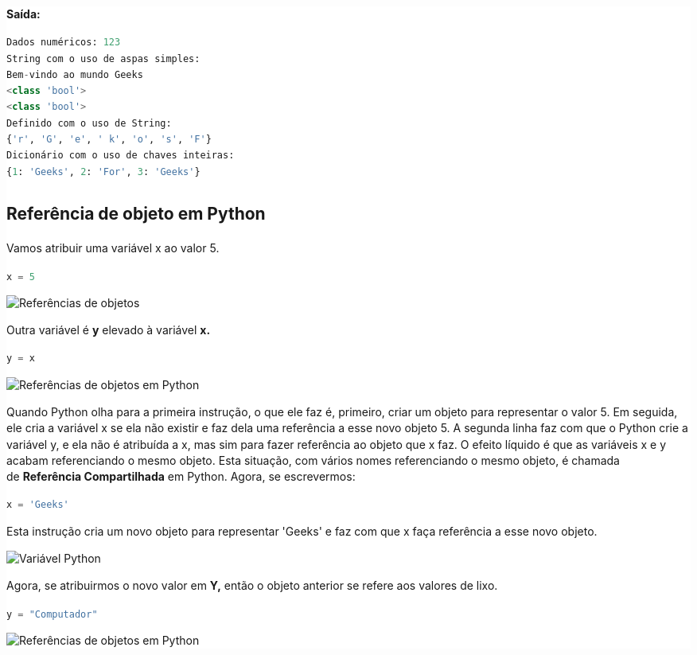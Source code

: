 **Saída:**

```py
Dados numéricos: 123 
String com o uso de aspas simples: 
Bem-vindo ao mundo Geeks 
<class 'bool'> 
<class 'bool'> 
Definido com o uso de String: 
{'r', 'G', 'e', ' k', 'o', 's', 'F'} 
Dicionário com o uso de chaves inteiras: 
{1: 'Geeks', 2: 'For', 3: 'Geeks'}
```

## **Referência de objeto em Python**

Vamos atribuir uma variável x ao valor 5.

```py
x = 5
```

![Referências de objetos](https://media.geeksforgeeks.org/wp-content/uploads/20220720165502/1.png)

Outra variável é ****y**** elevado à variável ****x.****

```py
y = x
```

![Referências de objetos em Python](https://media.geeksforgeeks.org/wp-content/uploads/20220720165503/2.png)

Quando Python olha para a primeira instrução, o que ele faz é, primeiro, criar um objeto para representar o valor 5. Em seguida, ele cria a variável x se ela não existir e faz dela uma referência a esse novo objeto 5. A segunda linha faz com que o Python crie a variável y, e ela não é atribuída a x, mas sim para fazer referência ao objeto que x faz. O efeito líquido é que as variáveis x e y acabam referenciando o mesmo objeto. Esta situação, com vários nomes referenciando o mesmo objeto, é chamada de ****Referência Compartilhada**** em Python.
Agora, se escrevermos:

```py
x = 'Geeks'
```

Esta instrução cria um novo objeto para representar 'Geeks' e faz com que x faça referência a esse novo objeto.

![Variável Python](https://media.geeksforgeeks.org/wp-content/uploads/20220720165503/3.png)

Agora, se atribuirmos o novo valor em ****Y,**** então o objeto anterior se refere aos valores de lixo.

```py
y = "Computador"
```

![Referências de objetos em Python](https://media.geeksforgeeks.org/wp-content/uploads/20220720165504/4.png)
